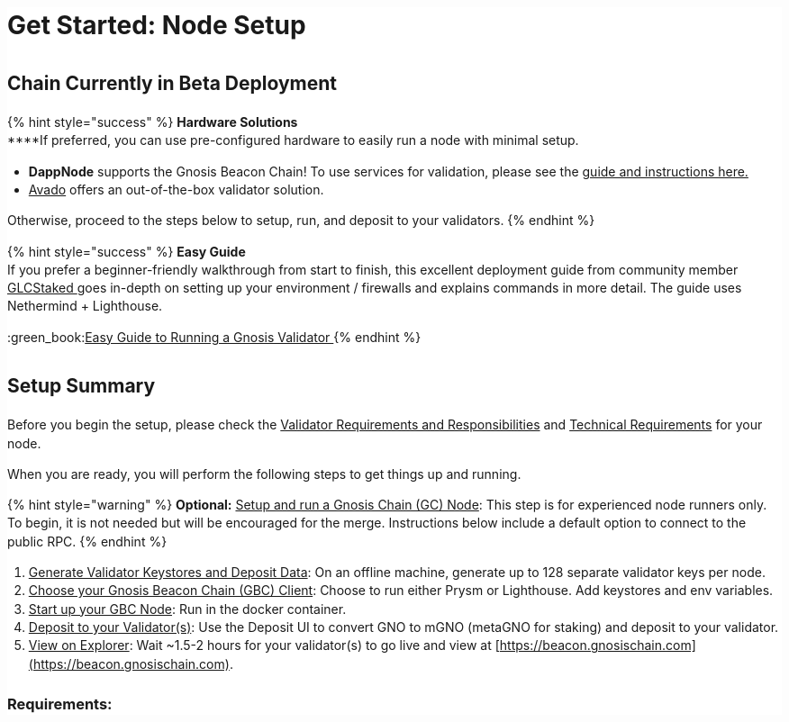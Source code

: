 # Get Started: Node Setup

## Chain Currently in Beta Deployment

{% hint style="success" %}
**Hardware Solutions**\
****If preferred, you can use pre-configured hardware to easily run a node with minimal setup.

* **DappNode** supports the Gnosis Beacon Chain! To use services for validation, please see the [guide and instructions here.](https://forum.dappnode.io/t/how-to-setup-a-gnosis-beacon-chain-gbc-validator-on-dappnode/1351)
* [Avado](https://ava.do) offers an out-of-the-box validator solution.

Otherwise, proceed to the steps below to setup, run, and deposit to your validators.
{% endhint %}

{% hint style="success" %}
**Easy Guide**\
​If you prefer a beginner-friendly walkthrough from start to finish, this excellent deployment guide from community member [GLCStaked ](https://twitter.com/GLCstaked)goes in-depth on setting up your environment / firewalls and explains commands in more detail. The guide uses Nethermind + Lighthouse.

:green\_book:[Easy Guide to Running a Gnosis Validator ](https://mirror.xyz/0xf3bF9DDbA413825E5DdF92D15b09C2AbD8d190dd/wkE51RqApadbSW1GQartYJ5Jz71mnz2y60TNu3XNtNM)
{% endhint %}

## Setup Summary

Before you begin the setup, please check the [Validator Requirements and Responsibilities](../validator-requirements-and-responsibilities.md) and [Technical Requirements](../technical-requirements.md) for your node.

When you are ready, you will perform the following steps to get things up and running.

{% hint style="warning" %}
**Optional:**  [Setup and run a Gnosis Chain (GC) Node](./#1-setup-and-run-a-gnosis-chain-formerly-xdai-node): This step is for experienced node runners only. To begin, it is not needed but will be encouraged for the merge. Instructions below include a default option to connect to the public RPC.
{% endhint %}

1. [Generate Validator Keystores and Deposit Data](./#2-generate-validator-account-s-and-deposit-data): On an offline machine, generate up to 128 separate validator keys per node.
2. [Choose your Gnosis Beacon Chain (GBC) Client](./#3-choose-your-beacon-chain-client-and-import-validator-keys): Choose to run either Prysm or Lighthouse. Add keystores and env variables.
3. [Start up your GBC Node](./#4-run-the-beacon-chain-node-with-the-attached-validator-process): Run in the docker container.
4. [Deposit to your Validator(s)](../validator-deposits/): Use the Deposit UI to convert GNO to mGNO (metaGNO for staking) and deposit to your validator.
5. [View on Explorer](../validator-deposits/#view-your-validator): Wait \~1.5-2 hours for your validator(s) to go live and view at [https://beacon.gnosischain.com](https://beacon.gnosischain.com).

### **Requirements:**

